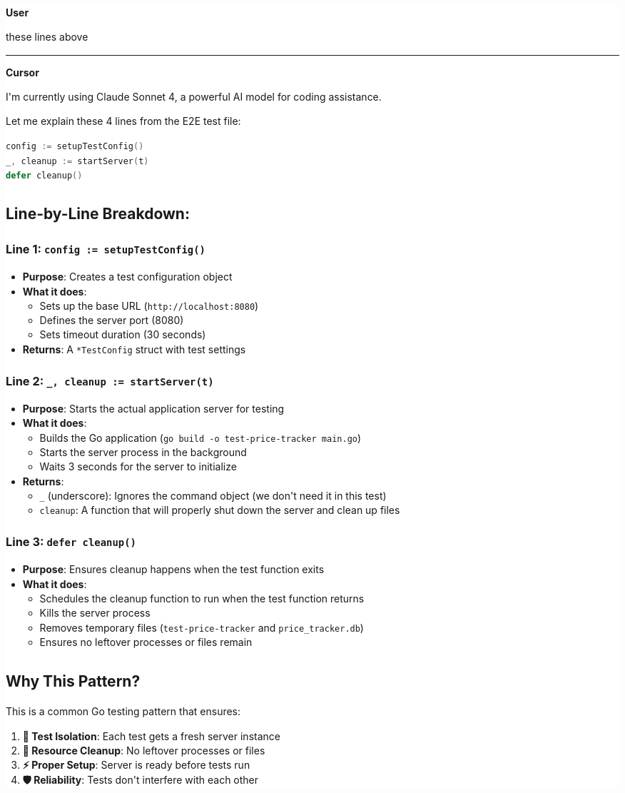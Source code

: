 
**User**

these lines above

---

**Cursor**

I'm currently using Claude Sonnet 4, a powerful AI model for coding assistance.

Let me explain these 4 lines from the E2E test file:

```go
config := setupTestConfig()
_, cleanup := startServer(t)
defer cleanup()
```

## **Line-by-Line Breakdown:**

### **Line 1: `config := setupTestConfig()`**
- **Purpose**: Creates a test configuration object
- **What it does**: 
  - Sets up the base URL (`http://localhost:8080`)
  - Defines the server port (8080)
  - Sets timeout duration (30 seconds)
- **Returns**: A `*TestConfig` struct with test settings

### **Line 2: `_, cleanup := startServer(t)`**
- **Purpose**: Starts the actual application server for testing
- **What it does**:
  - Builds the Go application (`go build -o test-price-tracker main.go`)
  - Starts the server process in the background
  - Waits 3 seconds for the server to initialize
- **Returns**: 
  - `_` (underscore): Ignores the command object (we don't need it in this test)
  - `cleanup`: A function that will properly shut down the server and clean up files

### **Line 3: `defer cleanup()`**
- **Purpose**: Ensures cleanup happens when the test function exits
- **What it does**:
  - Schedules the cleanup function to run when the test function returns
  - Kills the server process
  - Removes temporary files (`test-price-tracker` and `price_tracker.db`)
  - Ensures no leftover processes or files remain

## **Why This Pattern?**

This is a common Go testing pattern that ensures:

1. **🧪 Test Isolation**: Each test gets a fresh server instance
2. **🧹 Resource Cleanup**: No leftover processes or files
3. **⚡ Proper Setup**: Server is ready before tests run
4. **🛡️ Reliability**: Tests don't interfere with each other
